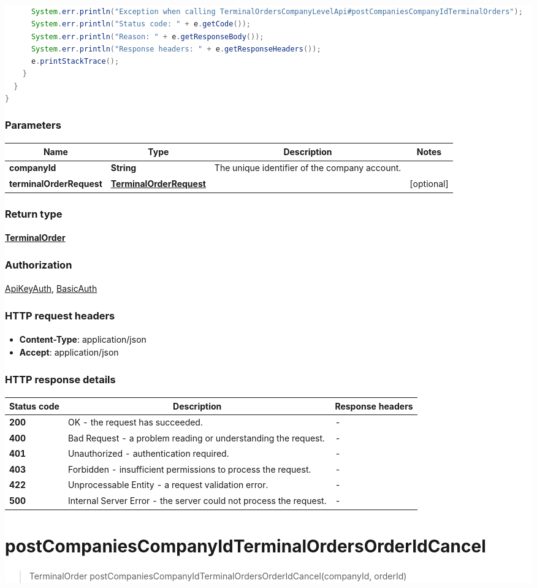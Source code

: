 ```java
      System.err.println("Exception when calling TerminalOrdersCompanyLevelApi#postCompaniesCompanyIdTerminalOrders");
      System.err.println("Status code: " + e.getCode());
      System.err.println("Reason: " + e.getResponseBody());
      System.err.println("Response headers: " + e.getResponseHeaders());
      e.printStackTrace();
    }
  }
}
```

### Parameters

| Name | Type | Description  | Notes |
|------------- | ------------- | ------------- | -------------|
| **companyId** | **String**| The unique identifier of the company account. | |
| **terminalOrderRequest** | [**TerminalOrderRequest**](TerminalOrderRequest.md)|  | [optional] |

### Return type

[**TerminalOrder**](TerminalOrder.md)

### Authorization

[ApiKeyAuth](../README.md#ApiKeyAuth), [BasicAuth](../README.md#BasicAuth)

### HTTP request headers

 - **Content-Type**: application/json
 - **Accept**: application/json

### HTTP response details
| Status code | Description | Response headers |
|-------------|-------------|------------------|
| **200** | OK - the request has succeeded. |  -  |
| **400** | Bad Request - a problem reading or understanding the request. |  -  |
| **401** | Unauthorized - authentication required. |  -  |
| **403** | Forbidden - insufficient permissions to process the request. |  -  |
| **422** | Unprocessable Entity - a request validation error. |  -  |
| **500** | Internal Server Error - the server could not process the request. |  -  |

<a name="postCompaniesCompanyIdTerminalOrdersOrderIdCancel"></a>
# **postCompaniesCompanyIdTerminalOrdersOrderIdCancel**
> TerminalOrder postCompaniesCompanyIdTerminalOrdersOrderIdCancel(companyId, orderId)

